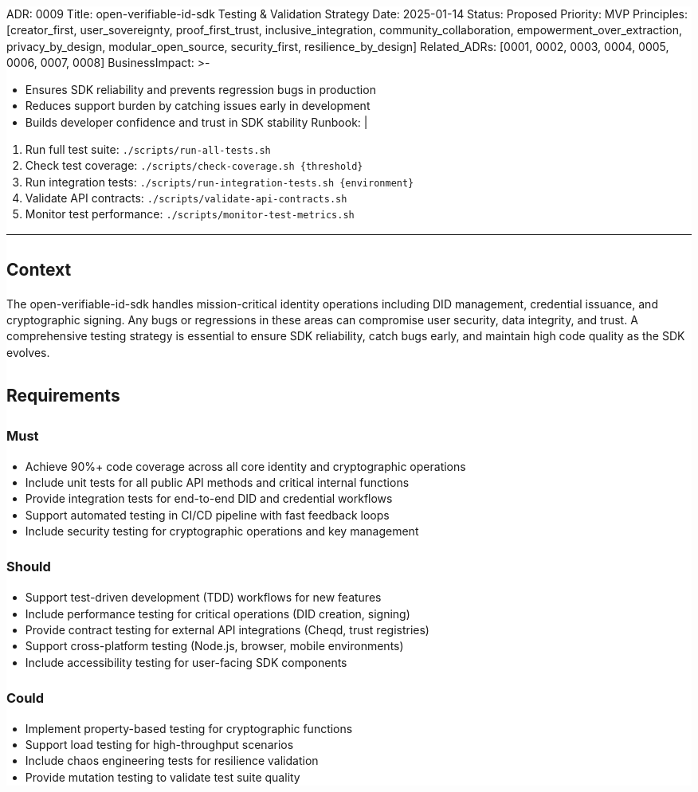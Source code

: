 ADR: 0009
Title: open-verifiable-id-sdk Testing & Validation Strategy
Date: 2025-01-14
Status: Proposed
Priority: MVP
Principles: [creator_first, user_sovereignty, proof_first_trust, inclusive_integration, community_collaboration, empowerment_over_extraction, privacy_by_design, modular_open_source, security_first, resilience_by_design]
Related_ADRs: [0001, 0002, 0003, 0004, 0005, 0006, 0007, 0008]
BusinessImpact: >-
  - Ensures SDK reliability and prevents regression bugs in production
  - Reduces support burden by catching issues early in development
  - Builds developer confidence and trust in SDK stability
Runbook: |
  1. Run full test suite: `./scripts/run-all-tests.sh`
  2. Check test coverage: `./scripts/check-coverage.sh {threshold}`
  3. Run integration tests: `./scripts/run-integration-tests.sh {environment}`
  4. Validate API contracts: `./scripts/validate-api-contracts.sh`
  5. Monitor test performance: `./scripts/monitor-test-metrics.sh`
---

## Context

The open-verifiable-id-sdk handles mission-critical identity operations including DID management, credential issuance, and cryptographic signing. Any bugs or regressions in these areas can compromise user security, data integrity, and trust. A comprehensive testing strategy is essential to ensure SDK reliability, catch bugs early, and maintain high code quality as the SDK evolves.

## Requirements

### Must
- Achieve 90%+ code coverage across all core identity and cryptographic operations
- Include unit tests for all public API methods and critical internal functions
- Provide integration tests for end-to-end DID and credential workflows
- Support automated testing in CI/CD pipeline with fast feedback loops
- Include security testing for cryptographic operations and key management

### Should
- Support test-driven development (TDD) workflows for new features
- Include performance testing for critical operations (DID creation, signing)
- Provide contract testing for external API integrations (Cheqd, trust registries)
- Support cross-platform testing (Node.js, browser, mobile environments)
- Include accessibility testing for user-facing SDK components

### Could
- Implement property-based testing for cryptographic functions
- Support load testing for high-throughput scenarios
- Include chaos engineering tests for resilience validation
- Provide mutation testing to validate test suite quality

